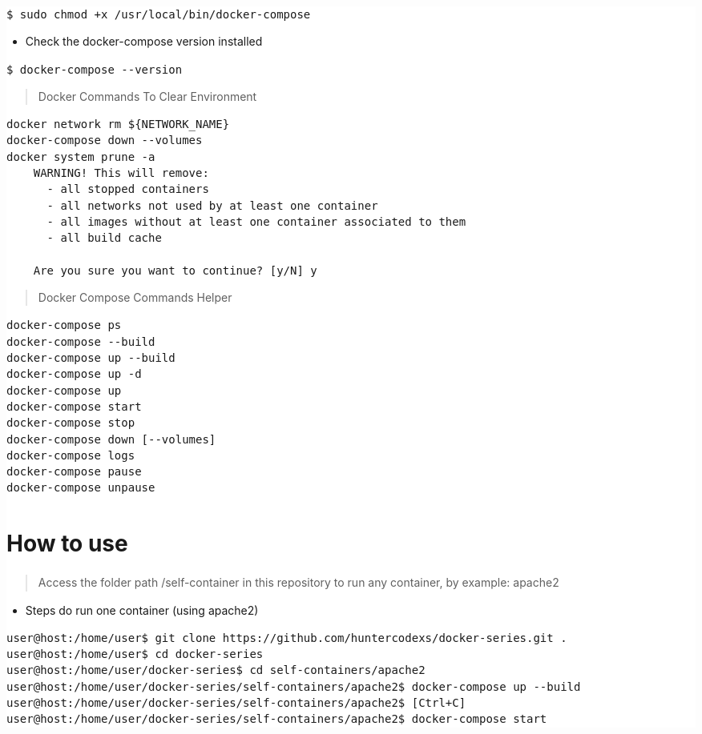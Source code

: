 <pre>
$ sudo chmod +x /usr/local/bin/docker-compose
</pre>

- Check the docker-compose version installed

<pre>
$ docker-compose --version
</pre>

> Docker Commands To Clear Environment

<pre>
docker network rm ${NETWORK_NAME}
docker-compose down --volumes
docker system prune -a
    WARNING! This will remove:
      - all stopped containers
      - all networks not used by at least one container
      - all images without at least one container associated to them
      - all build cache
    
    Are you sure you want to continue? [y/N] y
</pre>

> Docker Compose Commands Helper

<pre>
docker-compose ps
docker-compose --build
docker-compose up --build
docker-compose up -d
docker-compose up
docker-compose start
docker-compose stop
docker-compose down [--volumes]
docker-compose logs
docker-compose pause
docker-compose unpause
</pre>

# How to use

> Access the folder path /self-container in this repository to run any container, by example: apache2

- Steps do run one container (using apache2)

<pre>
user@host:/home/user$ git clone https://github.com/huntercodexs/docker-series.git .
user@host:/home/user$ cd docker-series
user@host:/home/user/docker-series$ cd self-containers/apache2
user@host:/home/user/docker-series/self-containers/apache2$ docker-compose up --build
user@host:/home/user/docker-series/self-containers/apache2$ [Ctrl+C]
user@host:/home/user/docker-series/self-containers/apache2$ docker-compose start
</pre>
